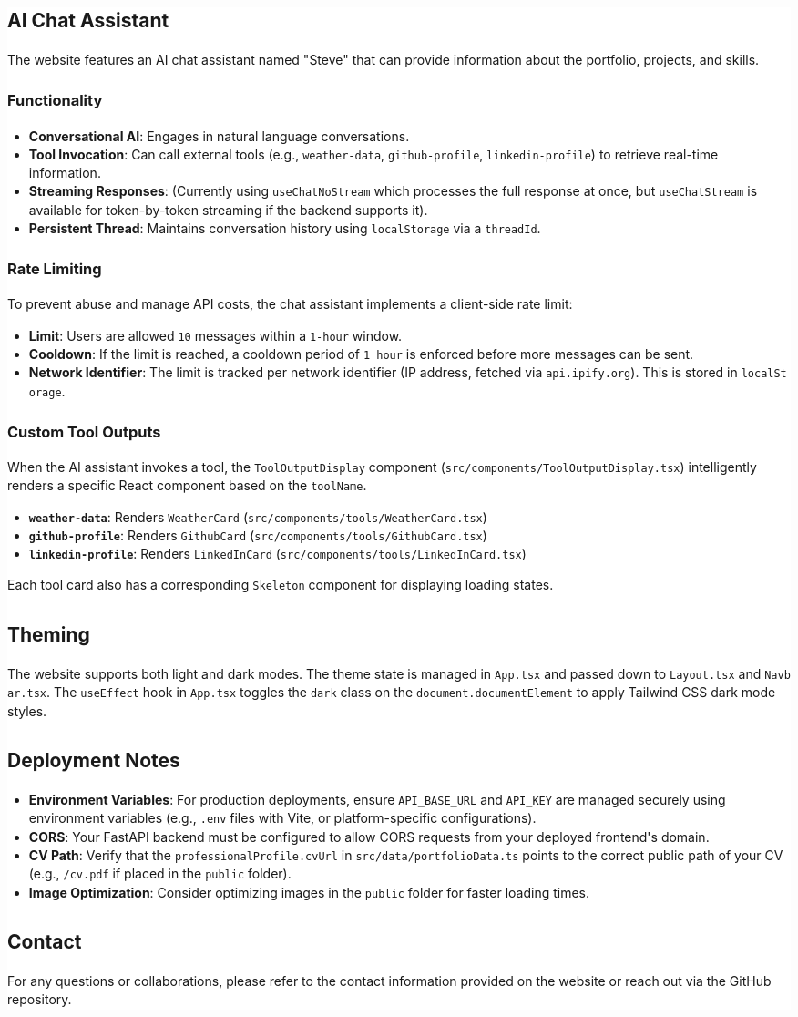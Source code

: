 ## AI Chat Assistant

The website features an AI chat assistant named "Steve" that can provide information about the portfolio, projects, and skills.

### Functionality

*   **Conversational AI**: Engages in natural language conversations.
*   **Tool Invocation**: Can call external tools (e.g., `weather-data`, `github-profile`, `linkedin-profile`) to retrieve real-time information.
*   **Streaming Responses**: (Currently using `useChatNoStream` which processes the full response at once, but `useChatStream` is available for token-by-token streaming if the backend supports it).
*   **Persistent Thread**: Maintains conversation history using `localStorage` via a `threadId`.

### Rate Limiting

To prevent abuse and manage API costs, the chat assistant implements a client-side rate limit:

*   **Limit**: Users are allowed `10` messages within a `1-hour` window.
*   **Cooldown**: If the limit is reached, a cooldown period of `1 hour` is enforced before more messages can be sent.
*   **Network Identifier**: The limit is tracked per network identifier (IP address, fetched via `api.ipify.org`). This is stored in `localStorage`.

### Custom Tool Outputs

When the AI assistant invokes a tool, the `ToolOutputDisplay` component (`src/components/ToolOutputDisplay.tsx`) intelligently renders a specific React component based on the `toolName`.

*   **`weather-data`**: Renders `WeatherCard` (`src/components/tools/WeatherCard.tsx`)
*   **`github-profile`**: Renders `GithubCard` (`src/components/tools/GithubCard.tsx`)
*   **`linkedin-profile`**: Renders `LinkedInCard` (`src/components/tools/LinkedInCard.tsx`)

Each tool card also has a corresponding `Skeleton` component for displaying loading states.

## Theming

The website supports both light and dark modes. The theme state is managed in `App.tsx` and passed down to `Layout.tsx` and `Navbar.tsx`. The `useEffect` hook in `App.tsx` toggles the `dark` class on the `document.documentElement` to apply Tailwind CSS dark mode styles.

## Deployment Notes

*   **Environment Variables**: For production deployments, ensure `API_BASE_URL` and `API_KEY` are managed securely using environment variables (e.g., `.env` files with Vite, or platform-specific configurations).
*   **CORS**: Your FastAPI backend must be configured to allow CORS requests from your deployed frontend's domain.
*   **CV Path**: Verify that the `professionalProfile.cvUrl` in `src/data/portfolioData.ts` points to the correct public path of your CV (e.g., `/cv.pdf` if placed in the `public` folder).
*   **Image Optimization**: Consider optimizing images in the `public` folder for faster loading times.

## Contact

For any questions or collaborations, please refer to the contact information provided on the website or reach out via the GitHub repository.
